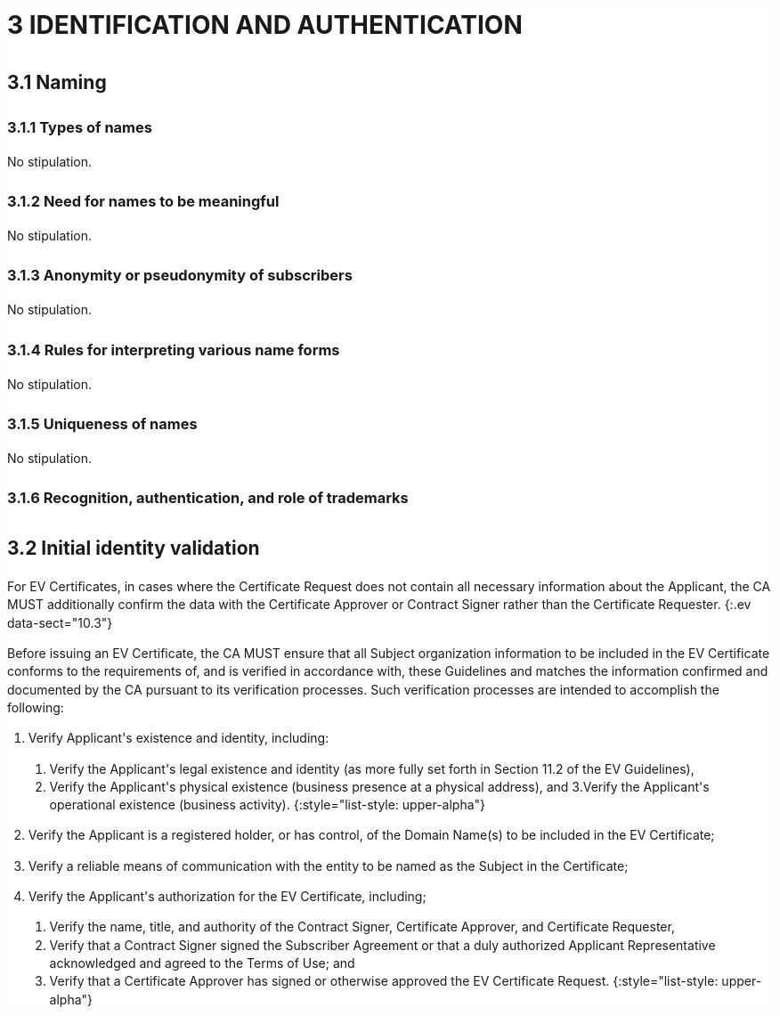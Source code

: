 # 3 IDENTIFICATION AND AUTHENTICATION

## 3.1 Naming

### 3.1.1 Types of names
No stipulation.

### 3.1.2 Need for names to be meaningful
No stipulation.

### 3.1.3 Anonymity or pseudonymity of subscribers
No stipulation.

### 3.1.4 Rules for interpreting various name forms
No stipulation.

### 3.1.5 Uniqueness of names
No stipulation.

### 3.1.6 Recognition, authentication, and role of trademarks

## 3.2 Initial identity validation
For EV Certificates, in cases where the Certificate Request
does not contain all necessary information about the Applicant, the CA MUST additionally confirm the data with the
Certificate Approver or Contract Signer rather than the Certificate Requester.
{:.ev data-sect="10.3"}

Before issuing an EV Certificate, the CA MUST ensure that all Subject organization information to be included in the EV Certificate conforms to the requirements of, and is verified in accordance with, these Guidelines and matches the information confirmed and documented by the CA pursuant to its verification processes. Such verification processes are intended to accomplish the following:

1. Verify Applicant's existence and identity, including:

    1. Verify the Applicant's legal existence and identity (as more fully set forth in Section 11.2 of the EV Guidelines),
    2. Verify the Applicant's physical existence (business presence at a physical address), and
    3.Verify the Applicant's operational existence (business activity).
    {:style="list-style: upper-alpha"}
  
2. Verify the Applicant is a registered holder, or has control, of the Domain Name(s) to be included in the EV Certificate;
3. Verify a reliable means of communication with the entity to be named as the Subject in the Certificate;
4. Verify the Applicant's authorization for the EV Certificate, including;

    1. Verify the name, title, and authority of the Contract Signer, Certificate Approver, and Certificate Requester,
    2. Verify that a Contract Signer signed the Subscriber Agreement or that a duly authorized Applicant Representative acknowledged and agreed to the Terms of Use; and
    3. Verify that a Certificate Approver has signed or otherwise approved the EV Certificate Request.
    {:style="list-style: upper-alpha"}
  
